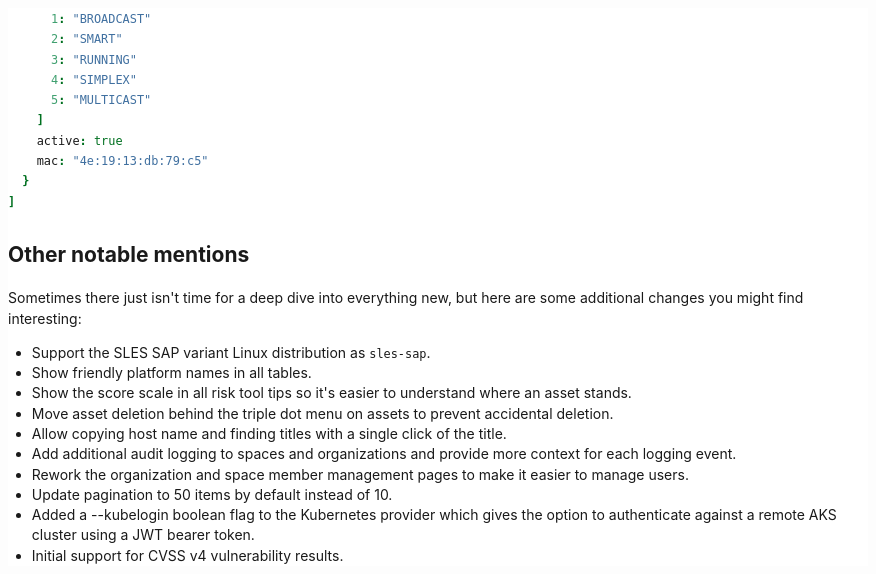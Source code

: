 ```coffee
      1: "BROADCAST"
      2: "SMART"
      3: "RUNNING"
      4: "SIMPLEX"
      5: "MULTICAST"
    ]
    active: true
    mac: "4e:19:13:db:79:c5"
  }
]
```

## Other notable mentions

Sometimes there just isn't time for a deep dive into everything new, but here are some additional changes you might find interesting:

- Support the SLES SAP variant Linux distribution as `sles-sap`.
- Show friendly platform names in all tables.
- Show the score scale in all risk tool tips so it's easier to understand where an asset stands.
- Move asset deletion behind the triple dot menu on assets to prevent accidental deletion.
- Allow copying host name and finding titles with a single click of the title.
- Add additional audit logging to spaces and organizations and provide more context for each logging event.
- Rework the organization and space member management pages to make it easier to manage users.
- Update pagination to 50 items by default instead of 10.
- Added a --kubelogin boolean flag to the Kubernetes provider which gives the option to authenticate against a remote AKS cluster using a JWT bearer token.
- Initial support for CVSS v4 vulnerability results.
